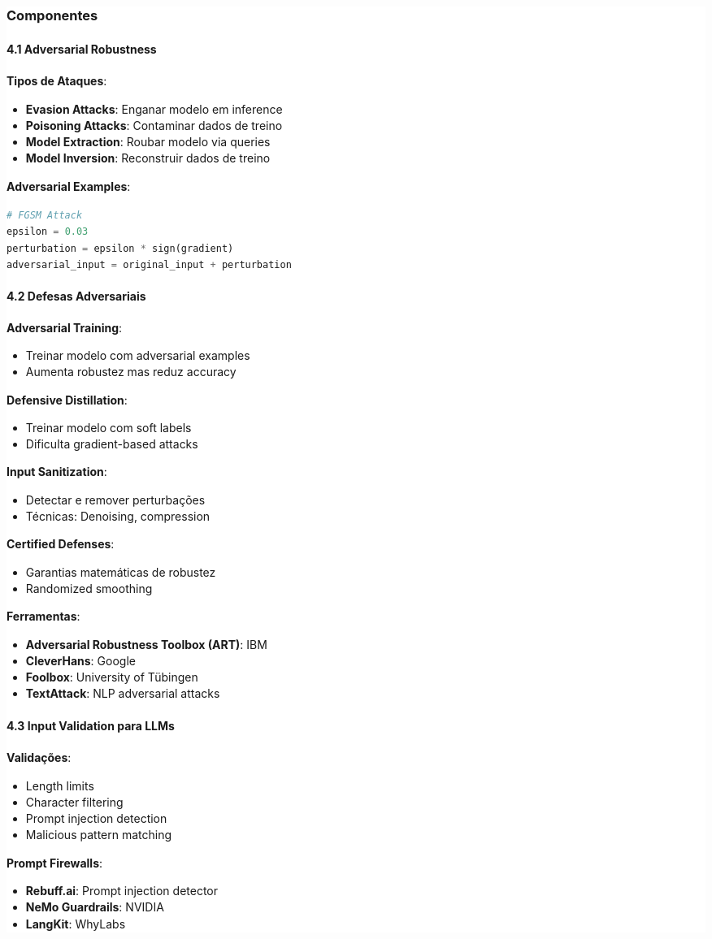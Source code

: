 ### Componentes

#### 4.1 Adversarial Robustness

**Tipos de Ataques**:
- **Evasion Attacks**: Enganar modelo em inference
- **Poisoning Attacks**: Contaminar dados de treino
- **Model Extraction**: Roubar modelo via queries
- **Model Inversion**: Reconstruir dados de treino

**Adversarial Examples**:
```python
# FGSM Attack
epsilon = 0.03
perturbation = epsilon * sign(gradient)
adversarial_input = original_input + perturbation
```

#### 4.2 Defesas Adversariais

**Adversarial Training**:
- Treinar modelo com adversarial examples
- Aumenta robustez mas reduz accuracy

**Defensive Distillation**:
- Treinar modelo com soft labels
- Dificulta gradient-based attacks

**Input Sanitization**:
- Detectar e remover perturbações
- Técnicas: Denoising, compression

**Certified Defenses**:
- Garantias matemáticas de robustez
- Randomized smoothing

**Ferramentas**:
- **Adversarial Robustness Toolbox (ART)**: IBM
- **CleverHans**: Google
- **Foolbox**: University of Tübingen
- **TextAttack**: NLP adversarial attacks

#### 4.3 Input Validation para LLMs

**Validações**:
- Length limits
- Character filtering
- Prompt injection detection
- Malicious pattern matching

**Prompt Firewalls**:
- **Rebuff.ai**: Prompt injection detector
- **NeMo Guardrails**: NVIDIA
- **LangKit**: WhyLabs
